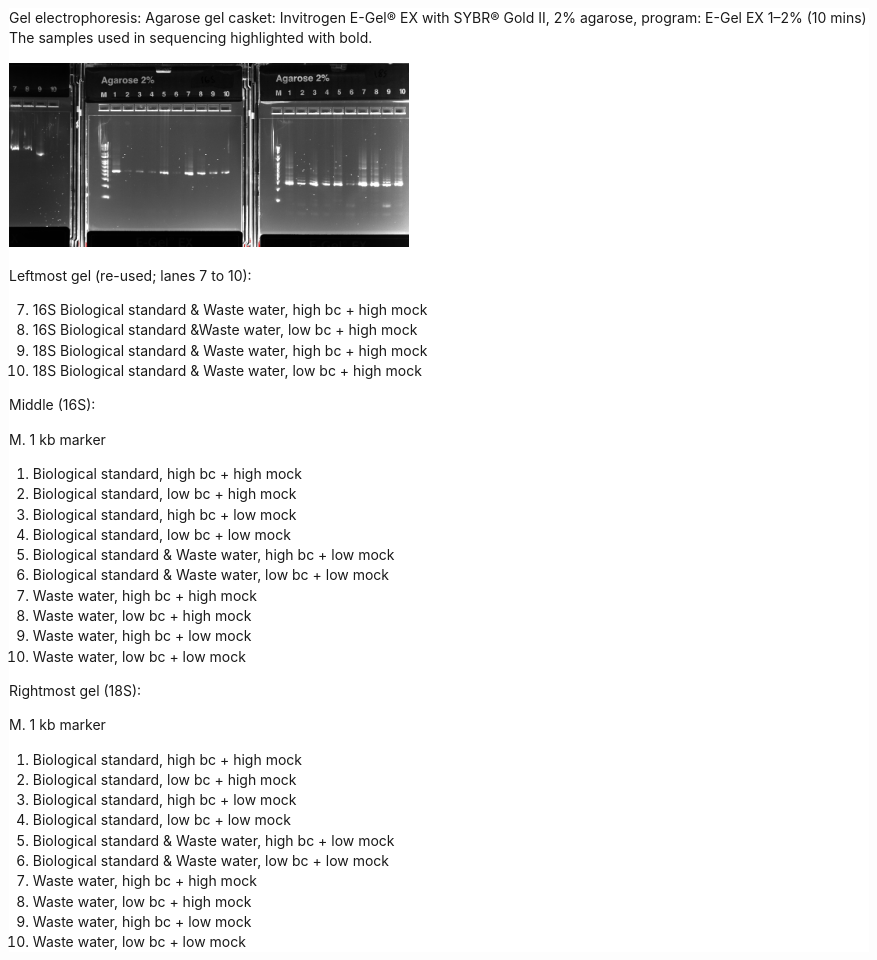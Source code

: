 Gel electrophoresis: 
Agarose gel casket: Invitrogen E-Gel® EX with SYBR® Gold II, 2% agarose, program: E-Gel EX 1–2% (10 mins)
The samples used in sequencing highlighted with bold.

<td valign="top"><img src="../lab_figures/240521.jpeg" width=400></td>

Leftmost gel (re-used; lanes 7 to 10):

7. 16S Biological standard & Waste water, high bc + high mock 
8. 16S Biological standard &Waste water, low bc + high mock 
9. 18S Biological standard & Waste water, high bc + high mock 
10. 18S Biological standard & Waste water, low bc + high mock 

Middle (16S): 

M. 1 kb marker 
1. Biological standard, high bc + high mock 
2. Biological standard, low bc + high mock 
3. Biological standard, high bc + low mock 
4. Biological standard, low bc + low mock 
5. Biological standard & Waste water, high bc + low mock 
6. Biological standard & Waste water, low bc + low mock 
7. Waste water, high bc + high mock 
8. Waste water, low bc + high mock 
9. Waste water, high bc + low mock 
10. Waste water, low bc + low mock 

Rightmost gel (18S): 

M. 1 kb marker 
1. Biological standard, high bc + high mock 
2. Biological standard, low bc + high mock 
3. Biological standard, high bc + low mock 
4. Biological standard, low bc + low mock 
5. Biological standard & Waste water, high bc + low mock 
6. Biological standard & Waste water, low bc + low mock 
7. Waste water, high bc + high mock 
8. Waste water, low bc + high mock 
9. Waste water, high bc + low mock 
10. Waste water, low bc + low mock 
